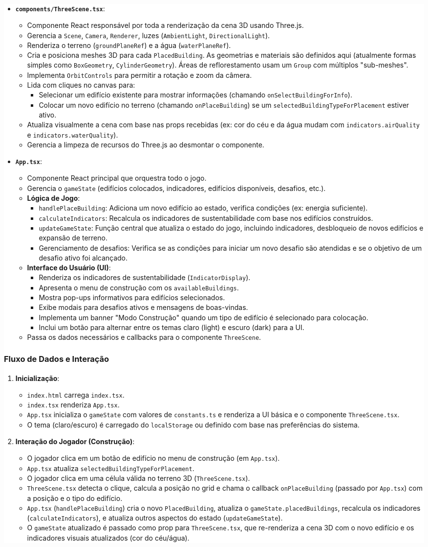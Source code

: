 *   **`components/ThreeScene.tsx`**:
    *   Componente React responsável por toda a renderização da cena 3D usando Three.js.
    *   Gerencia a `Scene`, `Camera`, `Renderer`, luzes (`AmbientLight`, `DirectionalLight`).
    *   Renderiza o terreno (`groundPlaneRef`) e a água (`waterPlaneRef`).
    *   Cria e posiciona meshes 3D para cada `PlacedBuilding`. As geometrias e materiais são definidos aqui (atualmente formas simples como `BoxGeometry`, `CylinderGeometry`). Áreas de reflorestamento usam um `Group` com múltiplos "sub-meshes".
    *   Implementa `OrbitControls` para permitir a rotação e zoom da câmera.
    *   Lida com cliques no canvas para:
        *   Selecionar um edifício existente para mostrar informações (chamando `onSelectBuildingForInfo`).
        *   Colocar um novo edifício no terreno (chamando `onPlaceBuilding`) se um `selectedBuildingTypeForPlacement` estiver ativo.
    *   Atualiza visualmente a cena com base nas props recebidas (ex: cor do céu e da água mudam com `indicators.airQuality` e `indicators.waterQuality`).
    *   Gerencia a limpeza de recursos do Three.js ao desmontar o componente.

*   **`App.tsx`**:
    *   Componente React principal que orquestra todo o jogo.
    *   Gerencia o `gameState` (edifícios colocados, indicadores, edifícios disponíveis, desafios, etc.).
    *   **Lógica de Jogo**:
        *   `handlePlaceBuilding`: Adiciona um novo edifício ao estado, verifica condições (ex: energia suficiente).
        *   `calculateIndicators`: Recalcula os indicadores de sustentabilidade com base nos edifícios construídos.
        *   `updateGameState`: Função central que atualiza o estado do jogo, incluindo indicadores, desbloqueio de novos edifícios e expansão de terreno.
        *   Gerenciamento de desafios: Verifica se as condições para iniciar um novo desafio são atendidas e se o objetivo de um desafio ativo foi alcançado.
    *   **Interface do Usuário (UI)**:
        *   Renderiza os indicadores de sustentabilidade (`IndicatorDisplay`).
        *   Apresenta o menu de construção com os `availableBuildings`.
        *   Mostra pop-ups informativos para edifícios selecionados.
        *   Exibe modais para desafios ativos e mensagens de boas-vindas.
        *   Implementa um banner "Modo Construção" quando um tipo de edifício é selecionado para colocação.
        *   Inclui um botão para alternar entre os temas claro (light) e escuro (dark) para a UI.
    *   Passa os dados necessários e callbacks para o componente `ThreeScene`.

### Fluxo de Dados e Interação

1.  **Inicialização**:
    *   `index.html` carrega `index.tsx`.
    *   `index.tsx` renderiza `App.tsx`.
    *   `App.tsx` inicializa o `gameState` com valores de `constants.ts` e renderiza a UI básica e o componente `ThreeScene.tsx`.
    *   O tema (claro/escuro) é carregado do `localStorage` ou definido com base nas preferências do sistema.

2.  **Interação do Jogador (Construção)**:
    *   O jogador clica em um botão de edifício no menu de construção (em `App.tsx`).
    *   `App.tsx` atualiza `selectedBuildingTypeForPlacement`.
    *   O jogador clica em uma célula válida no terreno 3D (`ThreeScene.tsx`).
    *   `ThreeScene.tsx` detecta o clique, calcula a posição no grid e chama o callback `onPlaceBuilding` (passado por `App.tsx`) com a posição e o tipo do edifício.
    *   `App.tsx` (`handlePlaceBuilding`) cria o novo `PlacedBuilding`, atualiza o `gameState.placedBuildings`, recalcula os indicadores (`calculateIndicators`), e atualiza outros aspectos do estado (`updateGameState`).
    *   O `gameState` atualizado é passado como prop para `ThreeScene.tsx`, que re-renderiza a cena 3D com o novo edifício e os indicadores visuais atualizados (cor do céu/água).
